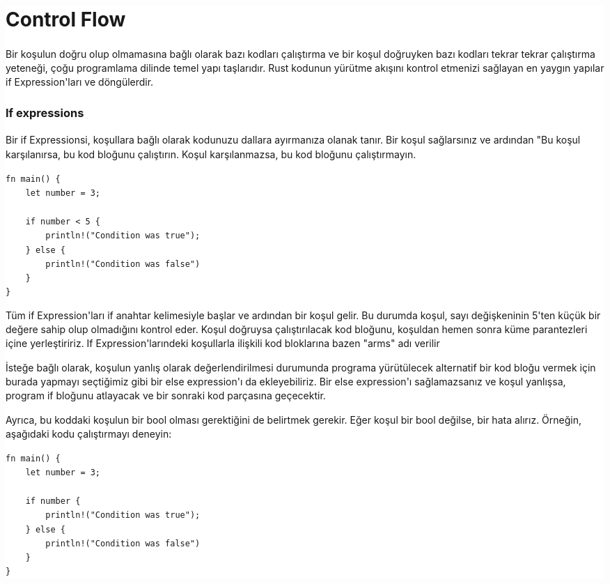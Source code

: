 # Control Flow

Bir koşulun doğru olup olmamasına bağlı olarak bazı kodları çalıştırma ve bir koşul doğruyken bazı kodları tekrar tekrar
çalıştırma yeteneği, çoğu programlama dilinde temel yapı taşlarıdır. Rust kodunun yürütme akışını kontrol etmenizi
sağlayan en yaygın yapılar if Expression'ları ve döngülerdir.

### If expressions

Bir if Expressionsi, koşullara bağlı olarak kodunuzu dallara ayırmanıza olanak tanır. Bir koşul sağlarsınız ve
ardından "Bu
koşul karşılanırsa, bu kod bloğunu çalıştırın. Koşul karşılanmazsa, bu kod bloğunu çalıştırmayın.

````
fn main() {
    let number = 3;

    if number < 5 {
        println!("Condition was true");
    } else {
        println!("Condition was false")
    }
}
````

Tüm if Expression'ları if anahtar kelimesiyle başlar ve ardından bir koşul gelir. Bu durumda koşul, sayı değişkeninin
5'ten küçük bir değere sahip olup olmadığını kontrol eder. Koşul doğruysa çalıştırılacak kod bloğunu, koşuldan hemen
sonra küme parantezleri içine yerleştiririz. If Expression'larındeki koşullarla ilişkili kod bloklarına bazen "arms" adı
verilir

İsteğe bağlı olarak, koşulun yanlış olarak değerlendirilmesi durumunda programa yürütülecek alternatif bir kod bloğu
vermek için burada yapmayı seçtiğimiz gibi bir else expression'ı da ekleyebiliriz. Bir else expression'ı sağlamazsanız
ve koşul yanlışsa, program if bloğunu atlayacak ve bir sonraki kod parçasına geçecektir.

Ayrıca, bu koddaki koşulun bir bool olması gerektiğini de belirtmek gerekir. Eğer koşul bir bool değilse, bir hata
alırız. Örneğin, aşağıdaki kodu çalıştırmayı deneyin:

````
fn main() {
    let number = 3;

    if number {
        println!("Condition was true");
    } else {
        println!("Condition was false")
    }
}
````
